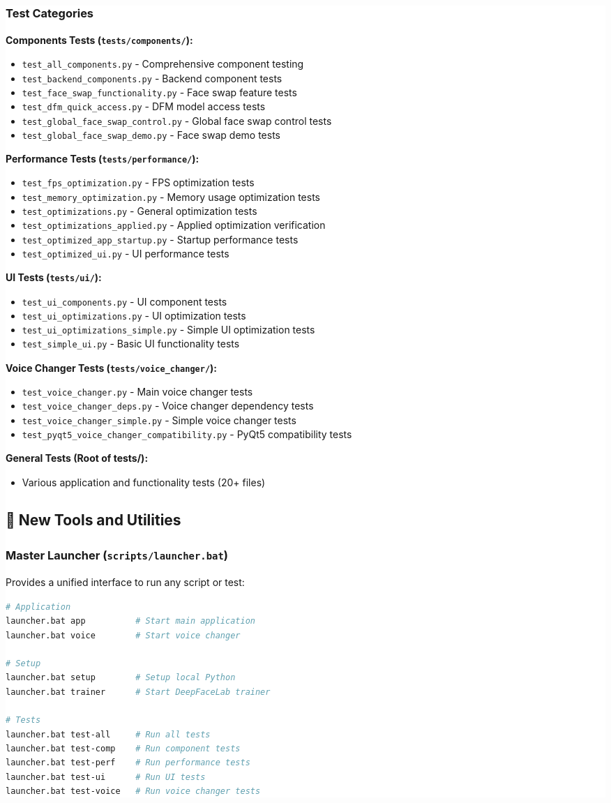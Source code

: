 ### Test Categories

**Components Tests (`tests/components/`):**
- `test_all_components.py` - Comprehensive component testing
- `test_backend_components.py` - Backend component tests
- `test_face_swap_functionality.py` - Face swap feature tests
- `test_dfm_quick_access.py` - DFM model access tests
- `test_global_face_swap_control.py` - Global face swap control tests
- `test_global_face_swap_demo.py` - Face swap demo tests

**Performance Tests (`tests/performance/`):**
- `test_fps_optimization.py` - FPS optimization tests
- `test_memory_optimization.py` - Memory usage optimization tests
- `test_optimizations.py` - General optimization tests
- `test_optimizations_applied.py` - Applied optimization verification
- `test_optimized_app_startup.py` - Startup performance tests
- `test_optimized_ui.py` - UI performance tests

**UI Tests (`tests/ui/`):**
- `test_ui_components.py` - UI component tests
- `test_ui_optimizations.py` - UI optimization tests
- `test_ui_optimizations_simple.py` - Simple UI optimization tests
- `test_simple_ui.py` - Basic UI functionality tests

**Voice Changer Tests (`tests/voice_changer/`):**
- `test_voice_changer.py` - Main voice changer tests
- `test_voice_changer_deps.py` - Voice changer dependency tests
- `test_voice_changer_simple.py` - Simple voice changer tests
- `test_pyqt5_voice_changer_compatibility.py` - PyQt5 compatibility tests

**General Tests (Root of tests/):**
- Various application and functionality tests (20+ files)

## 🚀 New Tools and Utilities

### Master Launcher (`scripts/launcher.bat`)
Provides a unified interface to run any script or test:
```bash
# Application
launcher.bat app          # Start main application
launcher.bat voice        # Start voice changer

# Setup
launcher.bat setup        # Setup local Python
launcher.bat trainer      # Start DeepFaceLab trainer

# Tests
launcher.bat test-all     # Run all tests
launcher.bat test-comp    # Run component tests
launcher.bat test-perf    # Run performance tests
launcher.bat test-ui      # Run UI tests
launcher.bat test-voice   # Run voice changer tests
```
